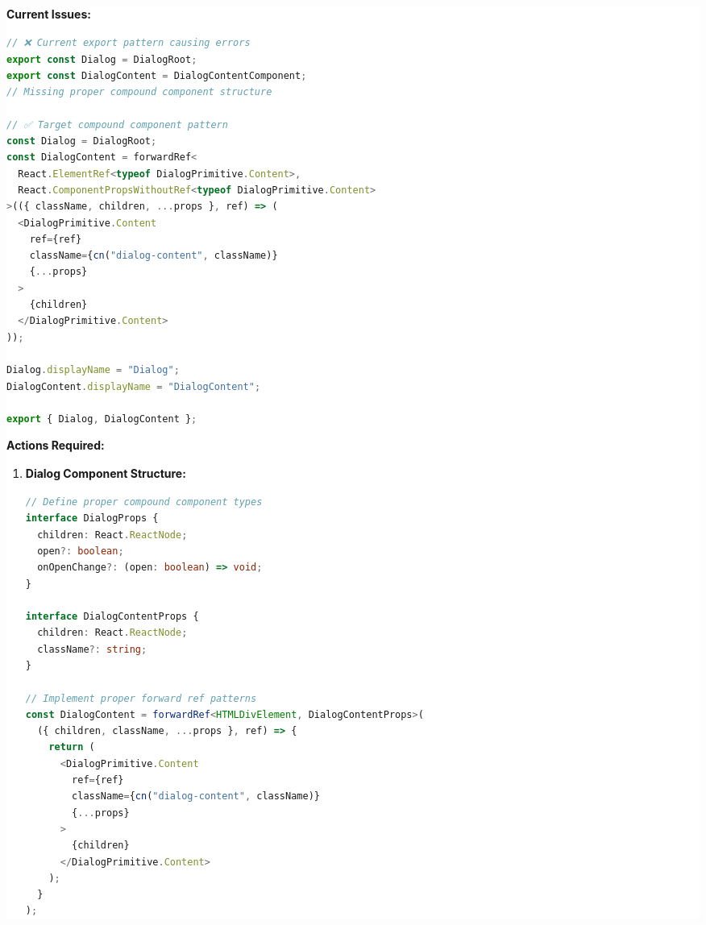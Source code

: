 **Current Issues:**
```typescript
// ❌ Current export pattern causing errors
export const Dialog = DialogRoot;
export const DialogContent = DialogContentComponent;
// Missing proper compound component structure

// ✅ Target compound component pattern
const Dialog = DialogRoot;
const DialogContent = forwardRef<
  React.ElementRef<typeof DialogPrimitive.Content>,
  React.ComponentPropsWithoutRef<typeof DialogPrimitive.Content>
>(({ className, children, ...props }, ref) => (
  <DialogPrimitive.Content
    ref={ref}
    className={cn("dialog-content", className)}
    {...props}
  >
    {children}
  </DialogPrimitive.Content>
));

Dialog.displayName = "Dialog";
DialogContent.displayName = "DialogContent";

export { Dialog, DialogContent };
```

**Actions Required:**
1. **Dialog Component Structure:**
   ```typescript
   // Define proper compound component types
   interface DialogProps {
     children: React.ReactNode;
     open?: boolean;
     onOpenChange?: (open: boolean) => void;
   }
   
   interface DialogContentProps {
     children: React.ReactNode;
     className?: string;
   }
   
   // Implement proper forward ref patterns
   const DialogContent = forwardRef<HTMLDivElement, DialogContentProps>(
     ({ children, className, ...props }, ref) => {
       return (
         <DialogPrimitive.Content
           ref={ref}
           className={cn("dialog-content", className)}
           {...props}
         >
           {children}
         </DialogPrimitive.Content>
       );
     }
   );
   ```
